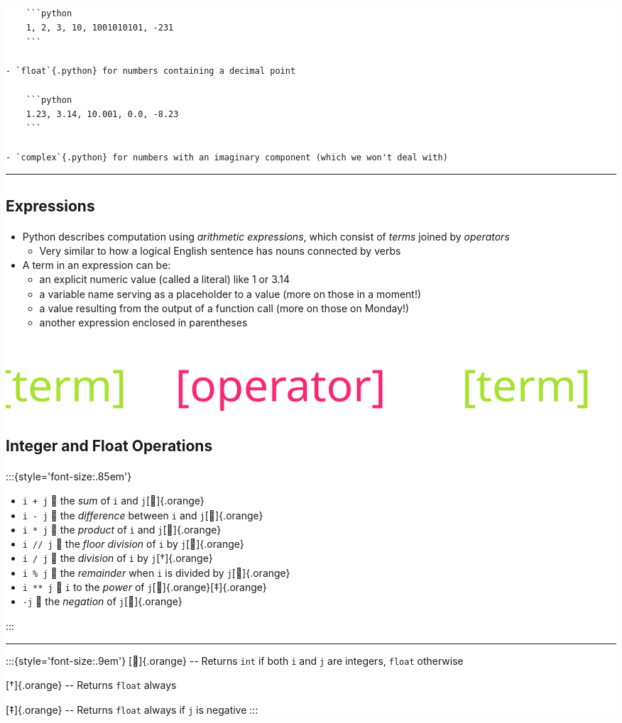 		```python
		1, 2, 3, 10, 1001010101, -231
		```

	- `float`{.python} for numbers containing a decimal point

		```python
		1.23, 3.14, 10.001, 0.0, -8.23
		```

	- `complex`{.python} for numbers with an imaginary component (which we won't deal with)

---

## Expressions
- Python describes computation using _arithmetic expressions_, which consist of _terms_ joined by _operators_
	- Very similar to how a logical English sentence has nouns connected by verbs
- A term in an expression can be:
	- an explicit numeric value (called a literal) like 1 or 3.14
	- a variable name serving as a placeholder to a value (more on those in a moment!)
	- a value resulting from the output of a function call (more on those on Monday!)
	- another expression enclosed in parentheses

<br>

![](../images/expressions.svg)


## Integer and Float Operations
:::{style='font-size:.85em'}
- `i + j`  the _sum_ of `i` and `j`[]{.orange}
- `i - j`  the _difference_ between `i` and `j`[]{.orange}
- `i * j`  the _product_ of `i` and `j`[]{.orange}
- `i // j`  the _floor division_ of `i` by `j`[]{.orange}
- `i / j`  the _division_ of `i` by `j`[†]{.orange}
- `i % j`  the _remainder_ when `i` is divided by `j`[]{.orange}
- `i ** j`  `i` to the _power_ of `j`[]{.orange}[‡]{.orange}
- `-j`  the _negation_ of `j`[]{.orange}

:::
<hr>

:::{style='font-size:.9em'}
[]{.orange} -- Returns `int` if both `i` and `j` are integers, `float` otherwise

[†]{.orange} -- Returns `float` always

[‡]{.orange} -- Returns `float` always if `j` is negative
:::
